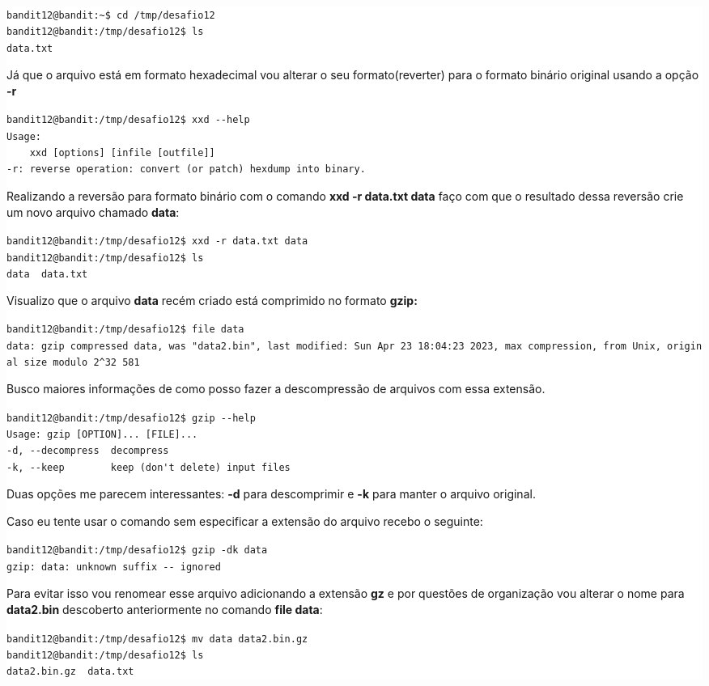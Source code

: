 ```console
bandit12@bandit:~$ cd /tmp/desafio12
bandit12@bandit:/tmp/desafio12$ ls
data.txt
```

Já que o arquivo está em formato hexadecimal vou alterar o seu formato(reverter) para o formato binário original usando a opção **-r**

```console
bandit12@bandit:/tmp/desafio12$ xxd --help
Usage:
    xxd [options] [infile [outfile]]
-r: reverse operation: convert (or patch) hexdump into binary.
```

Realizando a reversão para formato binário com o comando **xxd -r data.txt data** faço com que o resultado dessa reversão crie um novo arquivo chamado **data**:

```console
bandit12@bandit:/tmp/desafio12$ xxd -r data.txt data
bandit12@bandit:/tmp/desafio12$ ls
data  data.txt
```

Visualizo que o arquivo **data** recém criado está comprimido no formato **gzip:**

```console
bandit12@bandit:/tmp/desafio12$ file data
data: gzip compressed data, was "data2.bin", last modified: Sun Apr 23 18:04:23 2023, max compression, from Unix, original size modulo 2^32 581
```
Busco maiores informações de como posso fazer a descompressão de arquivos com essa extensão.

```console
bandit12@bandit:/tmp/desafio12$ gzip --help
Usage: gzip [OPTION]... [FILE]...
-d, --decompress  decompress
-k, --keep        keep (don't delete) input files
```

Duas opções me parecem interessantes: **-d** para descomprimir e **-k** para manter o arquivo original.

Caso eu tente usar o comando sem especificar a extensão do arquivo recebo o seguinte:

```console
bandit12@bandit:/tmp/desafio12$ gzip -dk data
gzip: data: unknown suffix -- ignored
```

Para evitar isso vou renomear esse arquivo adicionando a extensão **gz** e por questões de organização vou alterar o nome para **data2.bin** descoberto anteriormente no comando **file data**:

```console
bandit12@bandit:/tmp/desafio12$ mv data data2.bin.gz
bandit12@bandit:/tmp/desafio12$ ls
data2.bin.gz  data.txt
```
